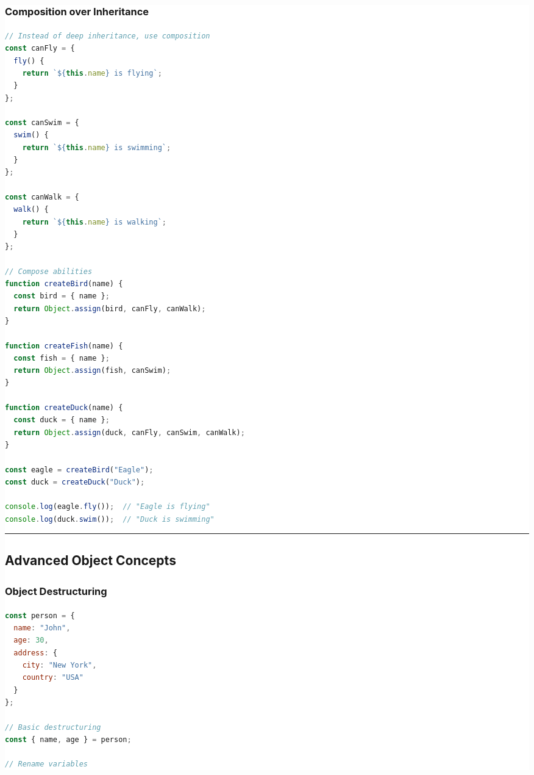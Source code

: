 ### Composition over Inheritance
```javascript
// Instead of deep inheritance, use composition
const canFly = {
  fly() {
    return `${this.name} is flying`;
  }
};

const canSwim = {
  swim() {
    return `${this.name} is swimming`;
  }
};

const canWalk = {
  walk() {
    return `${this.name} is walking`;
  }
};

// Compose abilities
function createBird(name) {
  const bird = { name };
  return Object.assign(bird, canFly, canWalk);
}

function createFish(name) {
  const fish = { name };
  return Object.assign(fish, canSwim);
}

function createDuck(name) {
  const duck = { name };
  return Object.assign(duck, canFly, canSwim, canWalk);
}

const eagle = createBird("Eagle");
const duck = createDuck("Duck");

console.log(eagle.fly());  // "Eagle is flying"
console.log(duck.swim());  // "Duck is swimming"
```

---

## Advanced Object Concepts

### Object Destructuring
```javascript
const person = {
  name: "John",
  age: 30,
  address: {
    city: "New York",
    country: "USA"
  }
};

// Basic destructuring
const { name, age } = person;

// Rename variables
```